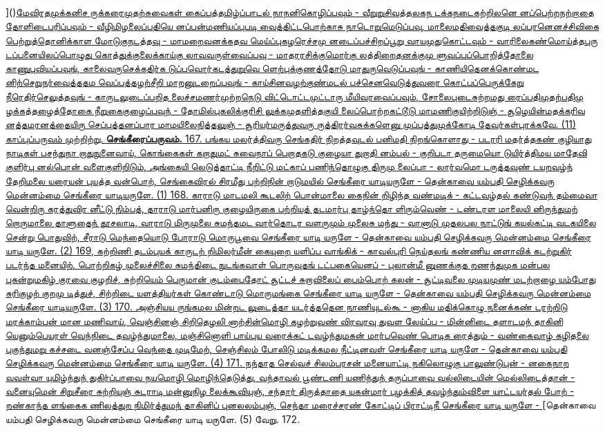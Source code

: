 ]()[மேவிரதமுக்கனிச ருக்கரைமுதற்சுவைகள் கைப்பத்தமிழ்ப்பாடல் நாநனிகொழிப்பவும் -
]()[வீறுறுசிவத்தலகந டக்கநடைகற்றிலனெ னப்பெற்றநற்றாதை தோளிடைபரிப்பவும் -
]()[வீழிமிழலைப்பதியெ னப்பன்மணியப்புபடி வைத்திட்டபொற்காசு நாடொறுமெடுப்பவு,
மாலைமதிவைத்தகுடி லப்பரனெனச்சிவிகை பெற்றுத்தொனிக்காள மோடுகுநடத்தவு -
]()[மாமறைவனக்கதவ மெய்ப்புகழரெச்சமு னடைப்பச்சிறப்பூறு வாயமுதுகொட்டவும் -
]()[வாரிலைகண்மொய்த்தபுரு டப்பனையிலப்பொழுது கொத்துக்குலைக்காய்கு லாவவருள்வைப்பவு -
]()[மாதரரசிக்குமொர்கு லத்திறைதனக்குமு ளுவப்பப்பொறித்தோலை காணுபுவியப்பவுங்,
காலைவருசெக்கதிர்க டுப்பவொர்கடத்துறுவெ ளெற்புக்குணத்தோடு மாதுருவெடுப்பவுங் -
]()[காணியிதெனக்கொண்மட னிற்செறுநர்வைத்ததம வெப்பத்தழற்சீறி மாறனுடறைப்பவுங் -
]()[காய்சினவழற்குண்மடல் பச்செனவெடுத்துவரை கொட்பப்பெருக்கேறு நீரெதிர்செலுத்தவுங் -
]()[காருடலுடைப்பறித லைச்சமணர்முற்றநெடு விட்டொட்டமுட்டாரு மீயிவரவைப்பவும்,
சோலைபுடைசுற்றமது ரைப்பதிமுதற்பதிமு ழக்கத்தழைத்தோகை நீறுகைகுழைப்பவுந் -
]()[தோமில்புகலிக்குரிசி லுக்கமுதளித்தகுயி லைப்பொற்றகட்டூடு மாமணிகுயிற்றிடுஞ் -
]()[சூழெயின்மதக்கரிவ னத்தமரனத்தையிரு செப்புத்தனப்பார மாமயிலைநித்தலுஞ் -
]()[சூரியர்மருத்துவரு ருத்திரர்வசுக்களெனு முப்பத்துமுக்கோடி தேவர்கள்புரக்கவே. (11)
காப்புப்பருவம் முற்றிற்று.
]()[**செங்கீரைப்பருவம்.**
167.
பங்கய மலர்த்திவரு செங்கதிர் நிறத்தவுடல் பனிமதி நிறங்கொளாது -
]()[படரரி மதர்த்தகண் குழியாது நாடிகள் பசந்துநா றாதுநுனைவாய்,
கொங்கைகள் கறாதுமட் சுவைநாப் பெறாதகடு குழையா துறாதி னம்பல் -
]()[குறிபடா தருமையொ டுயிர்த்திமய மாதேவி குளிர்பு னல்பொன் வளைகுளிறிடும்,
அங்கையி லெடுத்தாட்டி நீறிட்டு மட்காப் பணிந்தொழுகு திருமு லைப்பா -
]()[லார்வமொ டருத்தவுண் டயறவழ்ந் தேறிமலை யரையன் புயத்த வன்பொற்,
செங்கைவிரல் சிரமீது பற்றிநின் றாடுமயில் செங்கீரை யாடியருளே -
]()[தென்காவை யம்பதி செழிக்கவரு மென்னம்மை செங்கீரை யாடியருளே. (1)
168.
காராடு மாடமலி கூடலிற் பொன்மாலை கைநின் றிழிந்த வண்மடிக் -
]()[கட்டவழ்தல் கண்டுவந் தம்மைவா வென்றிரு கரத்துவிர னீட்டு நிம்பத்,
தாராடு மார்பனிரு குழையிருகை பற்றியத் தடமார்பு தாழ்ந்தொ ளிரும்வெண் -
]()[டண்டரள மாலையி னிருந்துமற் றொருமாலை தாளுதைந் தூசலாடி,
வாராடு மிருமுலை சுமந்தமட வார்தொடர வளருமும் முலைசு மந்து -
]()[வானாடு முதலபல நாட்டுங் கயல்கட்டி வடகயிலை சென்று பொதுவிற்,
சீராடு மெந்தையொடு போராடு மொருபூவை செங்கீரை யாடி யருளே -
]()[தென்காவை யம்பதி செழிக்கவரு மென்னம்மை செங்கீரை யாடி யருளே. (2)
169,
கற்றிணி தடம்புயக் காருடற் றிமிலர்மீன் கையுறை யளிப்ப வாங்கிக் -
]()[காவல்புரி நெய்தலங் கண்ணிய னளாவிக் கடற்றுகிர் படர்ந்த மனையிற்,
பொற்றிகழ் முலைச்சிலை சுமந்திடை நுடங்கவாள் பொருவுதங் டட்பகையெனப் -
]()[புலான்மீ னுணக்குத றணந்துமுக மன்பல புகன்றுமகிழ் குரவை குழறிச்,
சுற்றியெம் பெருமான் குடம்பைதோட் சூட்டச் சுறாவிலைப் பைம்பொற் கலன் -
]()[சூட்டிவலை முடியமுண் மடற்றாழை யம்போது சுரிகுழற் குறமு டித்துச்,
சிற்றிடை யளத்தியர்கள் கொண்டாடு மொருமங்கை செங்கீரை யாடி யருளே -
]()[தென்காவை யம்பதி செழிக்கவரு மென்னம்மை செங்கீரை யாடியருளே. (3)
170.
அஞ்சியய ருங்கமல மின்றட லுடைத்தா யடர்த்ததென நாணியுடல்கூ -
]()[னாகிய மதிக்கொழு நனைக்கண் டரற்றிடு மரக்காம்பன் மான மணிவாய்,
வெஞ்சினஞ் சிறிதெழலி னாற்சின்மொழி கழற்றுவண் விரவரவு துவள லேய்ப்ப -
]()[மின்னிடை தளாடமந் தாகினி யெனும்பெயரள் வெந்நிடை தவழ்ந்துமாலை,
மஞ்சினொளி பாய்புய வரைக்கட் டவழ்ந்துமகன் மார்பவெண் பொடிக ரைத்தும் -
]()[வண்கைவாழ் கழிதலை புகுந்துமறு கச்சடை வனஞ்சேப்ப வெந்தை முடிமேற்,
செஞ்சிலம் போலிடு மடிக்கமல நீட்டினவள் செங்கீரை யாடி யருளே -
]()[தென்காவை யம்பதி செழிக்கவரு மென்னம்மை செங்கீரை யாடி யருளே. (4)
171.
நந்தாத செல்வச் சிலம்பரசன் மனையாட்டி நகிலொழுகு பாலுண்டுபுன் -
]()[னகைநாற வவள்வா யுமிழ்ந்துந் துகிர்ப்பாவை நயமொழி மொழிந்தெடுத்து,
வந்தாவல் பூண்டணி யணிந்துந் தருப்பாவை வல்லிடையின் மெல்லிடைத்தான் -
]()[வனையுமென் சிறுசீரை சுற்றியுஞ் சுடராடி மன்னுநிழ லைக்கூவியுஞ்,
சந்தார் திருத்தாதை யகன்மார் புழக்கித் தவழ்ந்தும்விளை யாட்டயர்தல் போற் -
]()[றண்காந்த ளங்கைக ணிலத்துற நிமிர்த்துமந் தாகினிப் புனலலம்புஞ்,
செந்தா மரைச்சரண் கோட்டிப் பிராட்டிநீ செங்கீரை யாடி யருளே -
]()[தென்காவை யம்பதி செழிக்கவரு மென்னம்மை செங்கீரை யாடி யருளே. (5)
வேறு.
172.